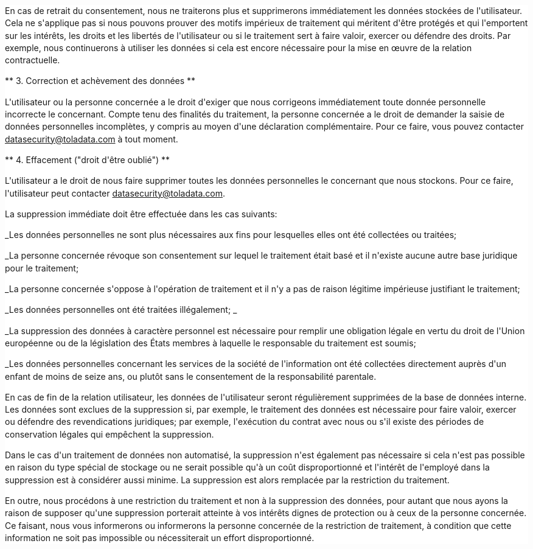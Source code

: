 En cas de retrait du consentement, nous ne traiterons plus et supprimerons immédiatement les données stockées de l'utilisateur. Cela ne s'applique pas si nous pouvons prouver des motifs impérieux de traitement qui méritent d'être protégés et qui l'emportent sur les intérêts, les droits et les libertés de l'utilisateur ou si le traitement sert à faire valoir, exercer ou défendre des droits. Par exemple, nous continuerons à utiliser les données si cela est encore nécessaire pour la mise en œuvre de la relation contractuelle.

** 3. Correction et achèvement des données **

L'utilisateur ou la personne concernée a le droit d'exiger que nous corrigeons immédiatement toute donnée personnelle incorrecte le concernant. Compte tenu des finalités du traitement, la personne concernée a le droit de demander la saisie de données personnelles incomplètes, y compris au moyen d'une déclaration complémentaire. Pour ce faire, vous pouvez contacter datasecurity@toladata.com à tout moment.

** 4. Effacement ("droit d'être oublié") **

L'utilisateur a le droit de nous faire supprimer toutes les données personnelles le concernant que nous stockons. Pour ce faire, l'utilisateur peut contacter datasecurity@toladata.com.

La suppression immédiate doit être effectuée dans les cas suivants:

_Les données personnelles ne sont plus nécessaires aux fins pour lesquelles elles ont été collectées ou traitées;

_La personne concernée révoque son consentement sur lequel le traitement était basé et il n'existe aucune autre base juridique pour le traitement;

_La personne concernée s'oppose à l'opération de traitement et il n'y a pas de raison légitime impérieuse justifiant le traitement;

_Les données personnelles ont été traitées illégalement; _

_La suppression des données à caractère personnel est nécessaire pour remplir une obligation légale en vertu du droit de l'Union européenne ou de la législation des États membres à laquelle le responsable du traitement est soumis;

_Les données personnelles concernant les services de la société de l'information ont été collectées directement auprès d'un enfant de moins de seize ans, ou plutôt sans le consentement de la responsabilité parentale.

En cas de fin de la relation utilisateur, les données de l'utilisateur seront régulièrement supprimées de la base de données interne. Les données sont exclues de la suppression si, par exemple, le traitement des données est nécessaire pour faire valoir, exercer ou défendre des revendications juridiques; par exemple, l'exécution du contrat avec nous ou s'il existe des périodes de conservation légales qui empêchent la suppression.

Dans le cas d'un traitement de données non automatisé, la suppression n'est également pas nécessaire si cela n'est pas possible en raison du type spécial de stockage ou ne serait possible qu'à un coût disproportionné et l'intérêt de l'employé dans la suppression est à considérer aussi minime. La suppression est alors remplacée par la restriction du traitement.

En outre, nous procédons à une restriction du traitement et non à la suppression des données, pour autant que nous ayons la raison de supposer qu'une suppression porterait atteinte à vos intérêts dignes de protection ou à ceux de la personne concernée. Ce faisant, nous vous informerons ou informerons la personne concernée de la restriction de traitement, à condition que cette information ne soit pas impossible ou nécessiterait un effort disproportionné.
